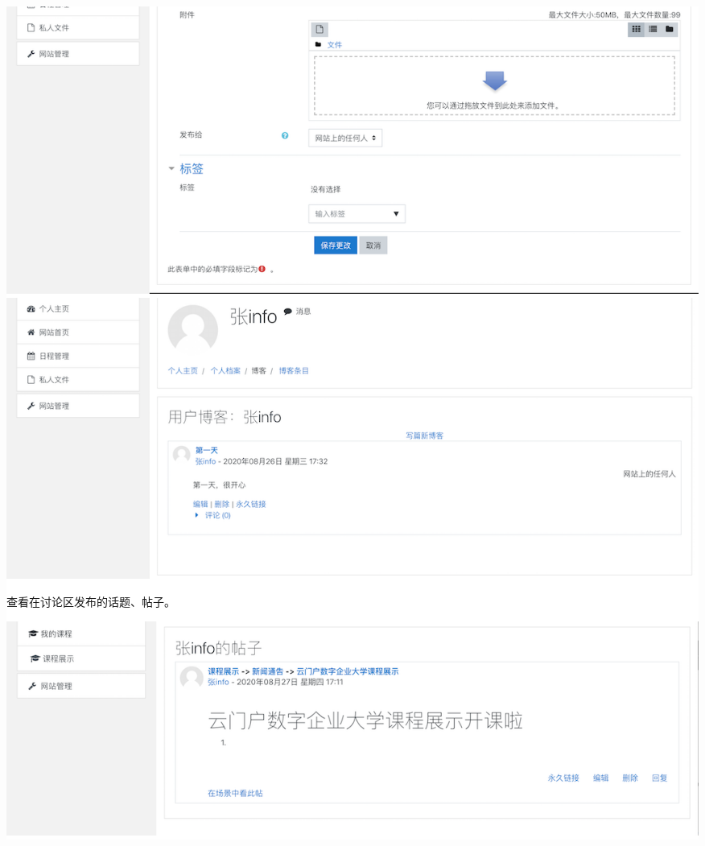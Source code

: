 ![](./images/ilearning/js-2.1.16.png)
![](./images/ilearning/js-2.1.17.png)

查看在讨论区发布的话题、帖子。

![](./images/ilearning/js-2.1.21.png)